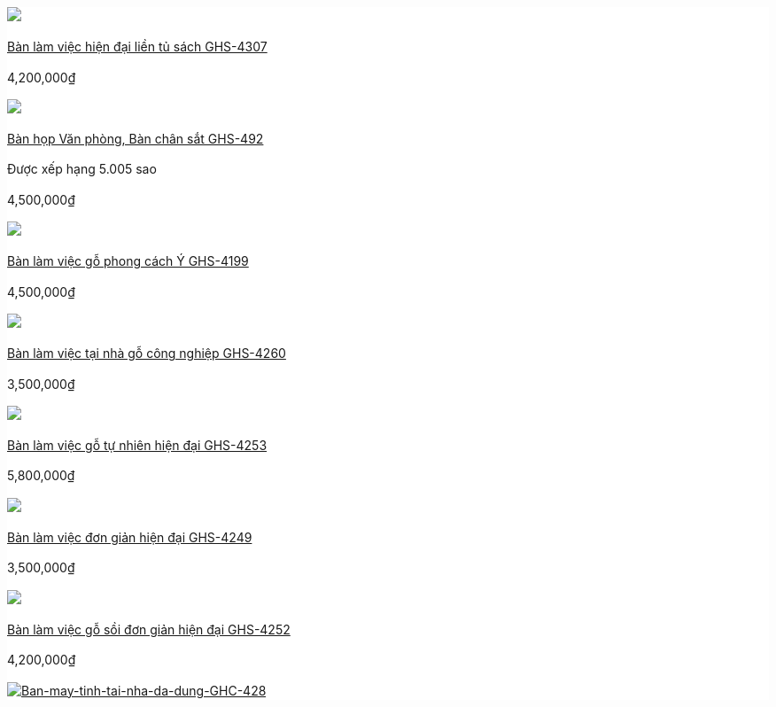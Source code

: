 [![](https://gotrangtri.vn/wp-content/uploads/2016/07/ban-hoc-6.jpg.webp)](https://gotrangtri.vn/shop/ban-lam-viec-hien-dai-lien-tu-sach-ghs-4307/)

[Bàn làm việc hiện đại liền tủ sách GHS-4307](https://gotrangtri.vn/shop/ban-lam-viec-hien-dai-lien-tu-sach-ghs-4307/)

4,200,000₫

[![](https://gotrangtri.vn/wp-content/uploads/2016/01/ban-hop-van-phong-ban-lam-viec-nhom-ghs-492-thum.jpg.webp)](https://gotrangtri.vn/shop/ban-hop-van-phong-ban-chan-sat-ghs-492/)

[Bàn họp Văn phòng, Bàn chân sắt GHS-492](https://gotrangtri.vn/shop/ban-hop-van-phong-ban-chan-sat-ghs-492/)

Được xếp hạng 5.005 sao

4,500,000₫

[![](https://gotrangtri.vn/wp-content/uploads/2016/05/ban-lam-viec-go-cong-nghiep-ghs-4199-13.jpg.webp)](https://gotrangtri.vn/shop/ban-lam-viec-go-phong-cach-y-ghs-4199/)

[Bàn làm việc gỗ phong cách Ý GHS-4199](https://gotrangtri.vn/shop/ban-lam-viec-go-phong-cach-y-ghs-4199/)

4,500,000₫

[![](https://gotrangtri.vn/wp-content/uploads/2016/08/ban-lam-viec-tai-nha-GHS-4260-6.jpg.webp)](https://gotrangtri.vn/shop/ban-lam-viec-tai-nha-4260/)

[Bàn làm việc tại nhà gỗ công nghiệp GHS-4260](https://gotrangtri.vn/shop/ban-lam-viec-tai-nha-4260/)

3,500,000₫

[![](https://gotrangtri.vn/wp-content/uploads/2016/08/ban-lam-viec-go-tu-nhien-GHS-4253-5.jpg.webp)](https://gotrangtri.vn/shop/ban-lam-viec-go-tu-nhien-4253/)

[Bàn làm việc gỗ tự nhiên hiện đại GHS-4253](https://gotrangtri.vn/shop/ban-lam-viec-go-tu-nhien-4253/)

5,800,000₫

[![](https://gotrangtri.vn/wp-content/uploads/2016/08/ban-lam-viec-don-gian-GHS-4249-25.jpg.webp)](https://gotrangtri.vn/shop/ban-lam-viec-don-gian-4249/)

[Bàn làm việc đơn giản hiện đại GHS-4249](https://gotrangtri.vn/shop/ban-lam-viec-don-gian-4249/)

3,500,000₫

[![](https://gotrangtri.vn/wp-content/uploads/2016/08/ban-lam-viec-go-soi-GHS-4252-21.jpg.webp)](https://gotrangtri.vn/shop/ban-lam-viec-go-soi-4252/)

[Bàn làm việc gỗ sồi đơn giản hiện đại GHS-4252](https://gotrangtri.vn/shop/ban-lam-viec-go-soi-4252/)

4,200,000₫

[![Ban-may-tinh-tai-nha-da-dung-GHC-428](https://gotrangtri.vn/wp-content/uploads/2017/08/Ban-may-tinh-tai-nha-da-dung-GHC-428-ava.jpg.webp)](https://gotrangtri.vn/shop/ban-may-tinh-tai-nha-da-dung-ghc-428/)
